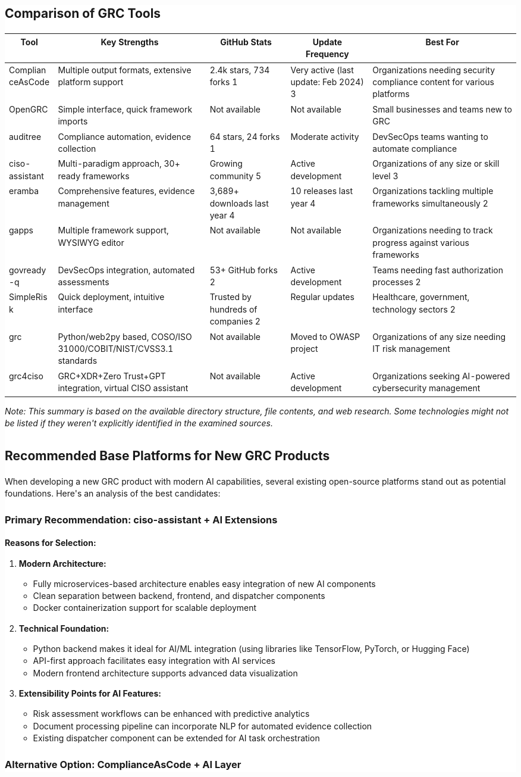 ## Comparison of GRC Tools

| Tool | Key Strengths | GitHub Stats | Update Frequency | Best For |
|------|--------------|-------------|------------------|----------|
| ComplianceAsCode | Multiple output formats, extensive platform support | 2.4k stars, 734 forks <mcreference link="https://github.com/ComplianceAsCode" index="1">1</mcreference> | Very active (last update: Feb 2024) <mcreference link="https://github.com/ComplianceAsCode/content/releases" index="3">3</mcreference> | Organizations needing security compliance content for various platforms |
| OpenGRC | Simple interface, quick framework imports | Not available | Not available | Small businesses and teams new to GRC |
| auditree | Compliance automation, evidence collection | 64 stars, 24 forks <mcreference link="https://github.com/ComplianceAsCode" index="1">1</mcreference> | Moderate activity | DevSecOps teams wanting to automate compliance |
| ciso-assistant | Multi-paradigm approach, 30+ ready frameworks | Growing community <mcreference link="https://www.reddit.com/r/cybersecurity/comments/15c82kc/free_opensource_grc_software/" index="5">5</mcreference> | Active development | Organizations of any size or skill level <mcreference link="https://grc-opensource.com/" index="3">3</mcreference> |
| eramba | Comprehensive features, evidence management | 3,689+ downloads last year <mcreference link="https://www.eramba.org/" index="4">4</mcreference> | 10 releases last year <mcreference link="https://www.eramba.org/" index="4">4</mcreference> | Organizations tackling multiple frameworks simultaneously <mcreference link="https://kraftbusiness.com/blog/open-source-grc-software-benefits/" index="2">2</mcreference> |
| gapps | Multiple framework support, WYSIWYG editor | Not available | Not available | Organizations needing to track progress against various frameworks |
| govready-q | DevSecOps integration, automated assessments | 53+ GitHub forks <mcreference link="https://kraftbusiness.com/blog/open-source-grgrc-software-benefits/" index="2">2</mcreference> | Active development | Teams needing fast authorization processes <mcreference link="https://kraftbusiness.com/blog/open-source-grc-software-benefits/" index="2">2</mcreference> |
| SimpleRisk | Quick deployment, intuitive interface | Trusted by hundreds of companies <mcreference link="https://kraftbusiness.com/blog/open-source-grc-software-benefits/" index="2">2</mcreference> | Regular updates | Healthcare, government, technology sectors <mcreference link="https://kraftbusiness.com/blog/open-source-grc-software-benefits/" index="2">2</mcreference> |
| grc | Python/web2py based, COSO/ISO 31000/COBIT/NIST/CVSS3.1 standards | Not available | Moved to OWASP project | Organizations of any size needing IT risk management |
| grc4ciso | GRC+XDR+Zero Trust+GPT integration, virtual CISO assistant | Not available | Active development | Organizations seeking AI-powered cybersecurity management |

*Note: This summary is based on the available directory structure, file contents, and web research. Some technologies might not be listed if they weren't explicitly identified in the examined sources.*

## Recommended Base Platforms for New GRC Products

When developing a new GRC product with modern AI capabilities, several existing open-source platforms stand out as potential foundations. Here's an analysis of the best candidates:

### Primary Recommendation: ciso-assistant + AI Extensions

**Reasons for Selection:**
1. **Modern Architecture:**
   - Fully microservices-based architecture enables easy integration of new AI components
   - Clean separation between backend, frontend, and dispatcher components
   - Docker containerization support for scalable deployment

2. **Technical Foundation:**
   - Python backend makes it ideal for AI/ML integration (using libraries like TensorFlow, PyTorch, or Hugging Face)
   - API-first approach facilitates easy integration with AI services
   - Modern frontend architecture supports advanced data visualization

3. **Extensibility Points for AI Features:**
   - Risk assessment workflows can be enhanced with predictive analytics
   - Document processing pipeline can incorporate NLP for automated evidence collection
   - Existing dispatcher component can be extended for AI task orchestration

### Alternative Option: ComplianceAsCode + AI Layer
